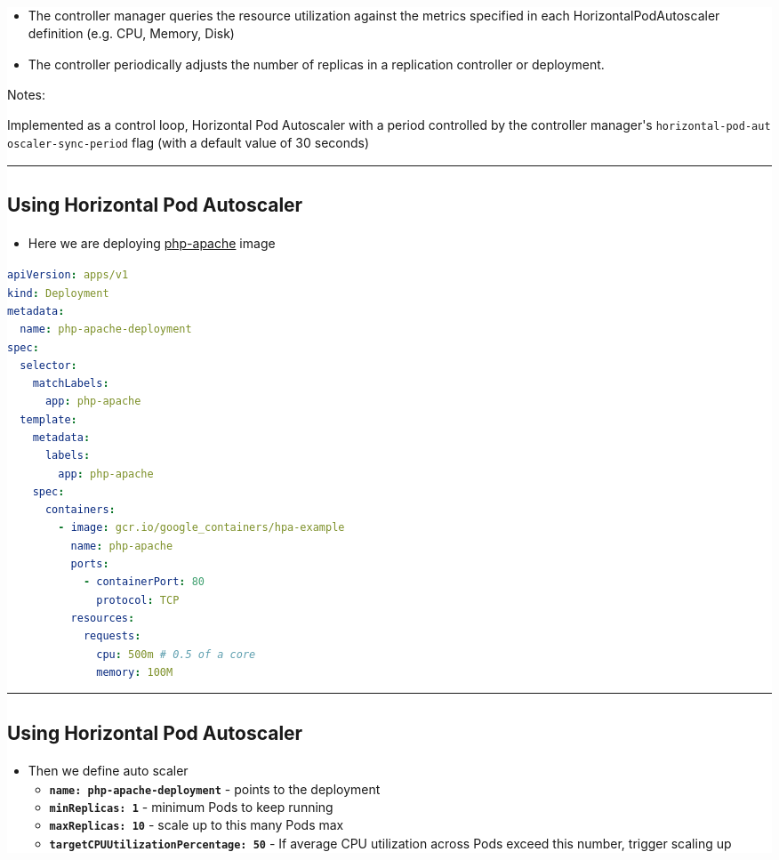 * The controller manager queries the resource utilization against the metrics specified in each HorizontalPodAutoscaler definition (e.g. CPU, Memory, Disk)

* The controller periodically adjusts the number of replicas in a replication controller or deployment.

Notes:

Implemented as a control loop, Horizontal Pod Autoscaler with a period controlled by the controller manager's `horizontal-pod-autoscaler-sync-period` flag (with a default value of 30 seconds)

---

## Using Horizontal Pod Autoscaler

* Here we are deploying [php-apache](https://console.cloud.google.com/gcr/images/google-containers/GLOBAL/hpa-example) image

```yaml
apiVersion: apps/v1
kind: Deployment
metadata:
  name: php-apache-deployment
spec:
  selector:
    matchLabels:
      app: php-apache
  template:
    metadata:
      labels:
        app: php-apache
    spec:
      containers:
        - image: gcr.io/google_containers/hpa-example
          name: php-apache
          ports:
            - containerPort: 80
              protocol: TCP
          resources:
            requests:
              cpu: 500m # 0.5 of a core
              memory: 100M
```



---

## Using Horizontal Pod Autoscaler

* Then we define auto scaler
    - **`name: php-apache-deployment`** - points to the deployment
    - **`minReplicas: 1`** - minimum Pods to keep running
    - **`maxReplicas: 10`** - scale up to this many Pods max
    - **`targetCPUUtilizationPercentage: 50`** - If average CPU utilization across Pods exceed this number, trigger scaling up
